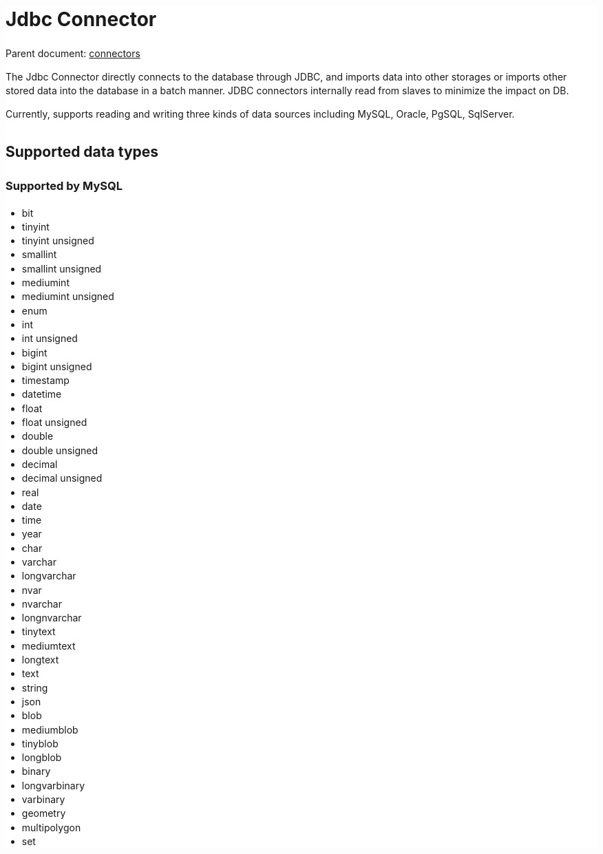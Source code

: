# Jdbc Connector

Parent document: [connectors](../introduction.md)

The Jdbc Connector directly connects to the database through JDBC, and imports data into other storages or imports other stored data into the database in a batch manner. JDBC connectors internally read from slaves to minimize the impact on DB.

Currently, supports reading and writing three kinds of data sources including MySQL, Oracle, PgSQL, SqlServer.

## Supported data types

### Supported by MySQL

* bit
* tinyint
* tinyint unsigned
* smallint
* smallint unsigned
* mediumint
* mediumint unsigned
* enum
* int
* int unsigned
* bigint
* bigint unsigned
* timestamp
* datetime
* float
* float unsigned
* double
* double unsigned
* decimal
* decimal unsigned
* real
* date
* time
* year
* char
* varchar
* longvarchar
* nvar
* nvarchar
* longnvarchar
* tinytext
* mediumtext
* longtext
* text
* string
* json
* blob
* mediumblob
* tinyblob
* longblob
* binary
* longvarbinary
* varbinary
* geometry
* multipolygon
* set
